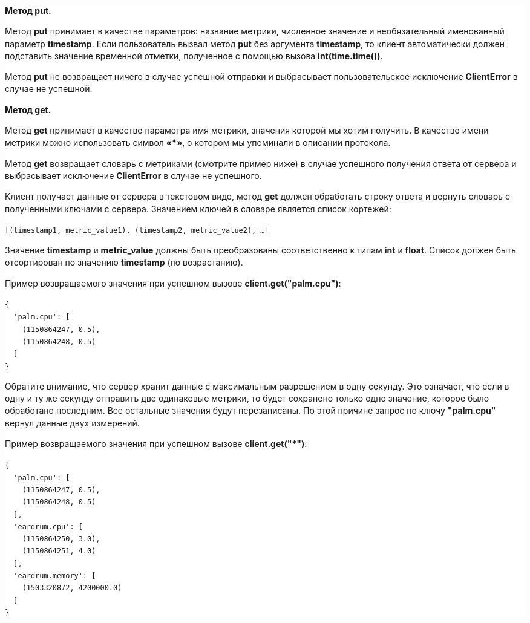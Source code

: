 **Метод put.**

Метод **put** принимает в качестве параметров: название метрики, численное значение и необязательный именованный 
параметр **timestamp**. Если пользователь вызвал метод **put** без аргумента **timestamp**, то клиент автоматически 
должен подставить значение временной отметки, полученное с помощью вызова **int(time.time())**.

Метод **put** не возвращает ничего в случае успешной отправки и выбрасывает пользовательское исключение **ClientError** 
в случае не успешной.

**Метод get.**

Метод **get** принимает в качестве параметра имя метрики, значения которой мы хотим получить. В качестве имени метрики 
можно использовать символ **«\*»**, о котором мы упоминали в описании протокола.

Метод **get** возвращает словарь с метриками (смотрите пример ниже) в случае успешного получения ответа от сервера и 
выбрасывает исключение **ClientError** в случае не успешного.

Клиент получает данные от сервера в текстовом виде, метод **get** должен обработать строку ответа и вернуть словарь с 
полученными ключами с сервера. Значением ключей в словаре является список кортежей:

```
[(timestamp1, metric_value1), (timestamp2, metric_value2), …]
```

Значение **timestamp** и **metric_value** должны быть преобразованы соответственно к типам **int** и **float**. Список 
должен быть отсортирован по значению **timestamp** (по возрастанию).

Пример возвращаемого значения при успешном вызове **client.get("palm.cpu")**:

```
{
  'palm.cpu': [
    (1150864247, 0.5),
    (1150864248, 0.5)
  ]
}
```

Обратите внимание, что сервер хранит данные с максимальным разрешением в одну секунду. Это означает, что если в одну и 
ту же секунду отправить две одинаковые метрики, то будет сохранено только одно значение, которое было обработано 
последним. Все остальные значения будут перезаписаны. По этой причине запрос по ключу **"palm.cpu"** вернул данные двух 
измерений.

Пример возвращаемого значения при успешном вызове **client.get("\*")**:

```
{
  'palm.cpu': [
    (1150864247, 0.5),
    (1150864248, 0.5)
  ],
  'eardrum.cpu': [
    (1150864250, 3.0),
    (1150864251, 4.0)
  ],
  'eardrum.memory': [
    (1503320872, 4200000.0)
  ]
}
```
